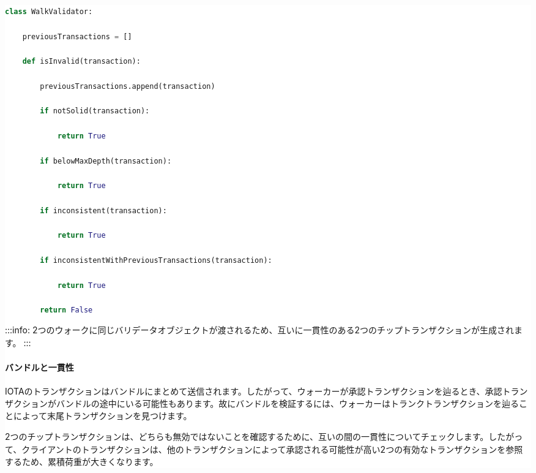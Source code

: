 
```python
class WalkValidator:

    previousTransactions = []

    def isInvalid(transaction):

        previousTransactions.append(transaction)

        if notSolid(transaction):

            return True

        if belowMaxDepth(transaction):

            return True

        if inconsistent(transaction):

            return True

        if inconsistentWithPreviousTransactions(transaction):

            return True

        return False

```

:::info:
2つのウォークに同じバリデータオブジェクトが渡されるため、互いに一貫性のある2つのチップトランザクションが生成されます。
:::




#### バンドルと一貫性


IOTAのトランザクションはバンドルにまとめて送信されます。したがって、ウォーカーが承認トランザクションを辿るとき、承認トランザクションがバンドルの途中にいる可能性もあります。故にバンドルを検証するには、ウォーカーはトランクトランザクションを辿ることによって末尾トランザクションを見つけます。


2つのチップトランザクションは、どちらも無効ではないことを確認するために、互いの間の一貫性についてチェックします。したがって、クライアントのトランザクションは、他のトランザクションによって承認される可能性が高い2つの有効なトランザクションを参照するため、累積荷重が大きくなります。

